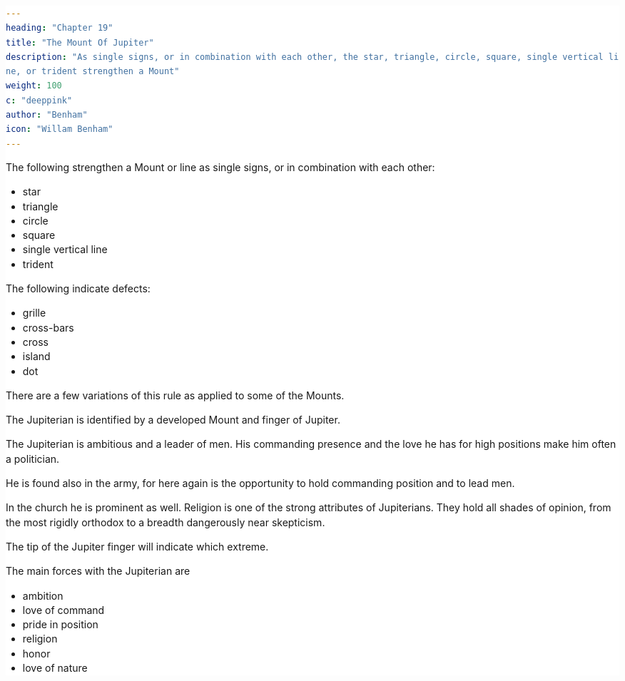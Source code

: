 ```yaml
---
heading: "Chapter 19"
title: "The Mount Of Jupiter"
description: "As single signs, or in combination with each other, the star, triangle, circle, square, single vertical line, or trident strengthen a Mount"
weight: 100
c: "deeppink"
author: "Benham"
icon: "Willam Benham"
---
```



The following strengthen a Mount or line as single signs, or in combination with each other:
- star
- triangle
- circle
- square
- single vertical line
- trident


The following indicate defects:
- grille
- cross-bars
- cross
- island
- dot


There are a few variations of this rule as applied to some of the Mounts. 



The Jupiterian is identified by a developed Mount and finger of Jupiter.



The Jupiterian is ambitious and a leader of men. His commanding presence and the love he has for high positions make him often a politician.

He is found also in the army, for here again is the opportunity to hold commanding position and to lead men.

In the church he is prominent as well. Religion is one of the strong attributes of Jupiterians. They hold all shades of opinion, from the most rigidly orthodox to a breadth dangerously near skepticism.

The tip of the Jupiter finger will indicate which extreme. 


The main forces with the Jupiterian are
- ambition
- love of command
- pride in position
- religion
- honor
- love of nature
